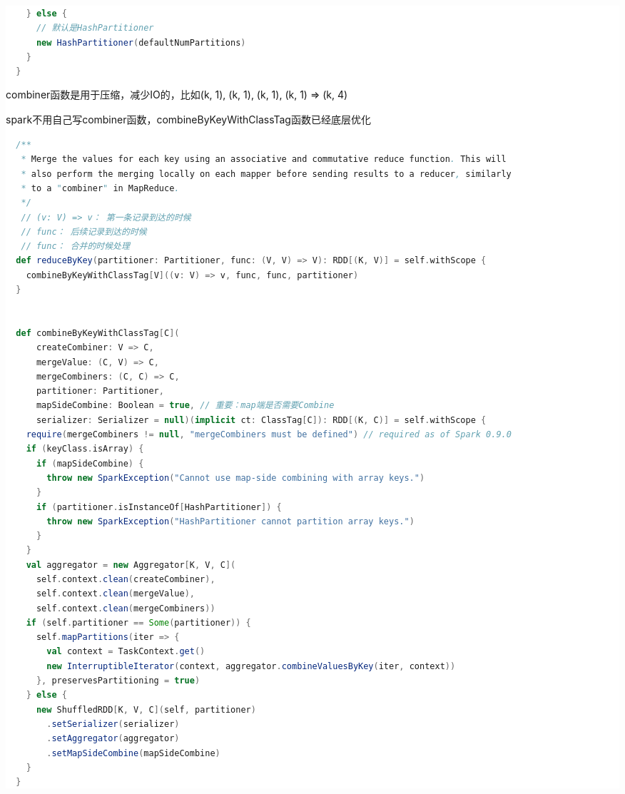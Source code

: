 ```Scala
    } else {
      // 默认是HashPartitioner
      new HashPartitioner(defaultNumPartitions)
    }
  }
```

combiner函数是用于压缩，减少IO的，比如(k, 1), (k, 1), (k, 1), (k, 1) => (k, 4)

spark不用自己写combiner函数，combineByKeyWithClassTag函数已经底层优化
```Scala
  /**
   * Merge the values for each key using an associative and commutative reduce function. This will
   * also perform the merging locally on each mapper before sending results to a reducer, similarly
   * to a "combiner" in MapReduce.
   */
   // (v: V) => v： 第一条记录到达的时候
   // func： 后续记录到达的时候
   // func： 合并的时候处理
  def reduceByKey(partitioner: Partitioner, func: (V, V) => V): RDD[(K, V)] = self.withScope {
    combineByKeyWithClassTag[V]((v: V) => v, func, func, partitioner)
  }
  
  
  def combineByKeyWithClassTag[C](
      createCombiner: V => C,
      mergeValue: (C, V) => C,
      mergeCombiners: (C, C) => C,
      partitioner: Partitioner,
      mapSideCombine: Boolean = true, // 重要：map端是否需要Combine
      serializer: Serializer = null)(implicit ct: ClassTag[C]): RDD[(K, C)] = self.withScope {
    require(mergeCombiners != null, "mergeCombiners must be defined") // required as of Spark 0.9.0
    if (keyClass.isArray) {
      if (mapSideCombine) {
        throw new SparkException("Cannot use map-side combining with array keys.")
      }
      if (partitioner.isInstanceOf[HashPartitioner]) {
        throw new SparkException("HashPartitioner cannot partition array keys.")
      }
    }
    val aggregator = new Aggregator[K, V, C](
      self.context.clean(createCombiner),
      self.context.clean(mergeValue),
      self.context.clean(mergeCombiners))
    if (self.partitioner == Some(partitioner)) {
      self.mapPartitions(iter => {
        val context = TaskContext.get()
        new InterruptibleIterator(context, aggregator.combineValuesByKey(iter, context))
      }, preservesPartitioning = true)
    } else {
      new ShuffledRDD[K, V, C](self, partitioner)
        .setSerializer(serializer)
        .setAggregator(aggregator)
        .setMapSideCombine(mapSideCombine)
    }
  }

```
